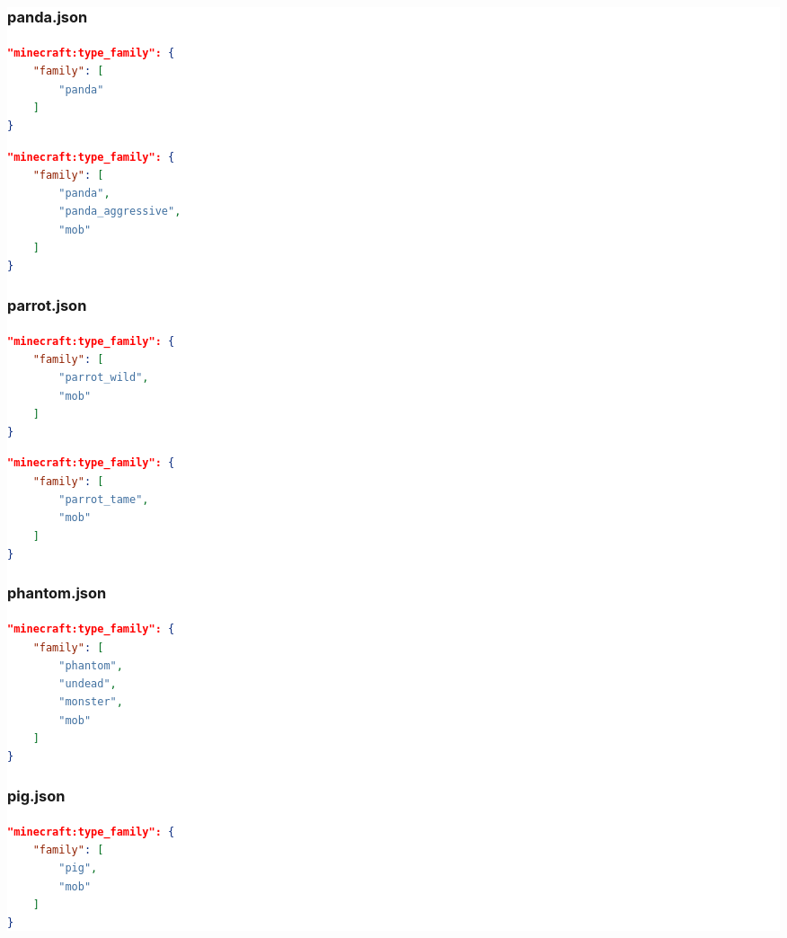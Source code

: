 ### panda.json
```JSON
"minecraft:type_family": {
    "family": [
        "panda"
    ]
}
```

```JSON
"minecraft:type_family": {
    "family": [
        "panda",
        "panda_aggressive",
        "mob"
    ]
}
```

### parrot.json
```JSON
"minecraft:type_family": {
    "family": [
        "parrot_wild",
        "mob"
    ]
}
```

```JSON
"minecraft:type_family": {
    "family": [
        "parrot_tame",
        "mob"
    ]
}
```

### phantom.json
```JSON
"minecraft:type_family": {
    "family": [
        "phantom",
        "undead",
        "monster",
        "mob"
    ]
}
```

### pig.json
```JSON
"minecraft:type_family": {
    "family": [
        "pig",
        "mob"
    ]
}
```
